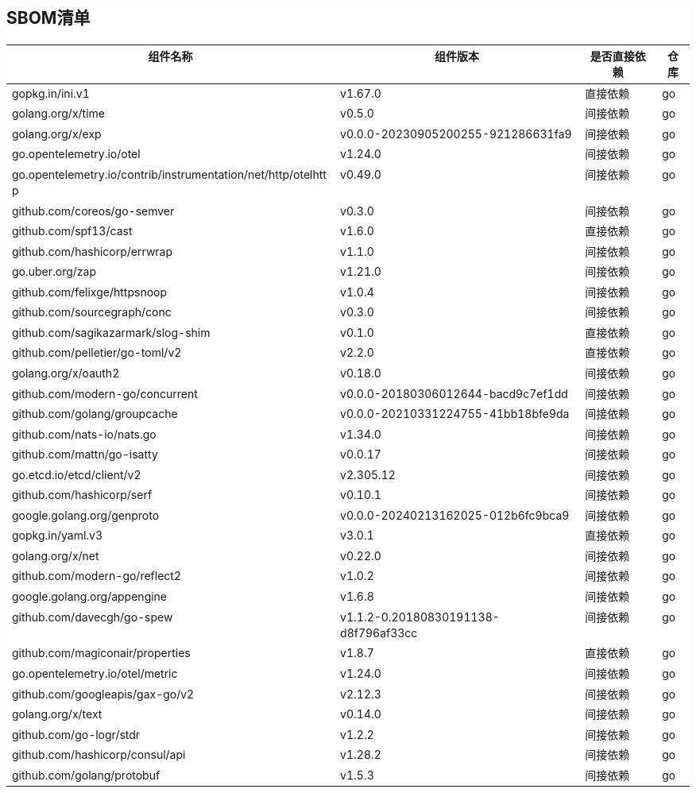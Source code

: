 


## SBOM清单

| 组件名称 | 组件版本 | 是否直接依赖 | 仓库 |
| -------- | -------- | ------------ | ---- |
|gopkg.in/ini.v1|v1.67.0|直接依赖|go|
|golang.org/x/time|v0.5.0|间接依赖|go|
|golang.org/x/exp|v0.0.0-20230905200255-921286631fa9|间接依赖|go|
|go.opentelemetry.io/otel|v1.24.0|间接依赖|go|
|go.opentelemetry.io/contrib/instrumentation/net/http/otelhttp|v0.49.0|间接依赖|go|
|github.com/coreos/go-semver|v0.3.0|间接依赖|go|
|github.com/spf13/cast|v1.6.0|直接依赖|go|
|github.com/hashicorp/errwrap|v1.1.0|间接依赖|go|
|go.uber.org/zap|v1.21.0|间接依赖|go|
|github.com/felixge/httpsnoop|v1.0.4|间接依赖|go|
|github.com/sourcegraph/conc|v0.3.0|间接依赖|go|
|github.com/sagikazarmark/slog-shim|v0.1.0|直接依赖|go|
|github.com/pelletier/go-toml/v2|v2.2.0|直接依赖|go|
|golang.org/x/oauth2|v0.18.0|间接依赖|go|
|github.com/modern-go/concurrent|v0.0.0-20180306012644-bacd9c7ef1dd|间接依赖|go|
|github.com/golang/groupcache|v0.0.0-20210331224755-41bb18bfe9da|间接依赖|go|
|github.com/nats-io/nats.go|v1.34.0|间接依赖|go|
|github.com/mattn/go-isatty|v0.0.17|间接依赖|go|
|go.etcd.io/etcd/client/v2|v2.305.12|间接依赖|go|
|github.com/hashicorp/serf|v0.10.1|间接依赖|go|
|google.golang.org/genproto|v0.0.0-20240213162025-012b6fc9bca9|间接依赖|go|
|gopkg.in/yaml.v3|v3.0.1|直接依赖|go|
|golang.org/x/net|v0.22.0|间接依赖|go|
|github.com/modern-go/reflect2|v1.0.2|间接依赖|go|
|google.golang.org/appengine|v1.6.8|间接依赖|go|
|github.com/davecgh/go-spew|v1.1.2-0.20180830191138-d8f796af33cc|间接依赖|go|
|github.com/magiconair/properties|v1.8.7|直接依赖|go|
|go.opentelemetry.io/otel/metric|v1.24.0|间接依赖|go|
|github.com/googleapis/gax-go/v2|v2.12.3|间接依赖|go|
|golang.org/x/text|v0.14.0|间接依赖|go|
|github.com/go-logr/stdr|v1.2.2|间接依赖|go|
|github.com/hashicorp/consul/api|v1.28.2|间接依赖|go|
|github.com/golang/protobuf|v1.5.3|间接依赖|go|